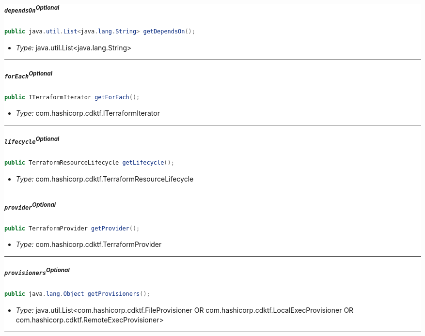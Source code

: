 ##### `dependsOn`<sup>Optional</sup> <a name="dependsOn" id="@cdktf/provider-opentelekomcloud.vpcepApprovalV1.VpcepApprovalV1.property.dependsOn"></a>

```java
public java.util.List<java.lang.String> getDependsOn();
```

- *Type:* java.util.List<java.lang.String>

---

##### `forEach`<sup>Optional</sup> <a name="forEach" id="@cdktf/provider-opentelekomcloud.vpcepApprovalV1.VpcepApprovalV1.property.forEach"></a>

```java
public ITerraformIterator getForEach();
```

- *Type:* com.hashicorp.cdktf.ITerraformIterator

---

##### `lifecycle`<sup>Optional</sup> <a name="lifecycle" id="@cdktf/provider-opentelekomcloud.vpcepApprovalV1.VpcepApprovalV1.property.lifecycle"></a>

```java
public TerraformResourceLifecycle getLifecycle();
```

- *Type:* com.hashicorp.cdktf.TerraformResourceLifecycle

---

##### `provider`<sup>Optional</sup> <a name="provider" id="@cdktf/provider-opentelekomcloud.vpcepApprovalV1.VpcepApprovalV1.property.provider"></a>

```java
public TerraformProvider getProvider();
```

- *Type:* com.hashicorp.cdktf.TerraformProvider

---

##### `provisioners`<sup>Optional</sup> <a name="provisioners" id="@cdktf/provider-opentelekomcloud.vpcepApprovalV1.VpcepApprovalV1.property.provisioners"></a>

```java
public java.lang.Object getProvisioners();
```

- *Type:* java.util.List<com.hashicorp.cdktf.FileProvisioner OR com.hashicorp.cdktf.LocalExecProvisioner OR com.hashicorp.cdktf.RemoteExecProvisioner>

---